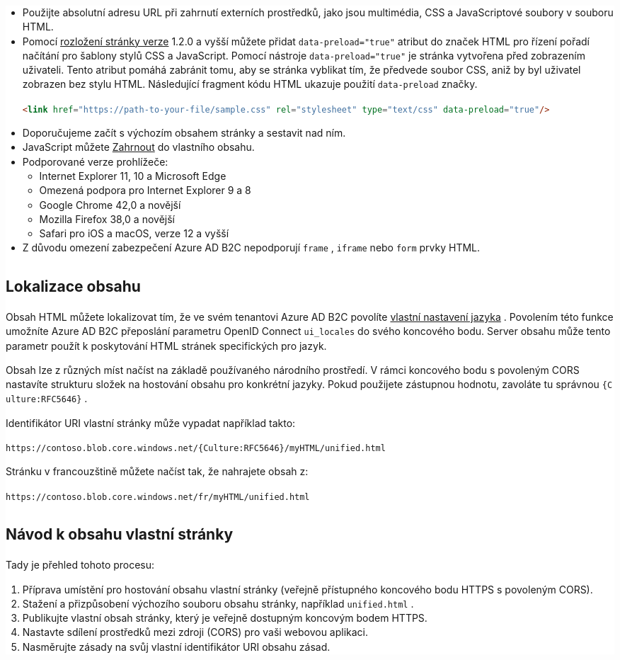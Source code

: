 - Použijte absolutní adresu URL při zahrnutí externích prostředků, jako jsou multimédia, CSS a JavaScriptové soubory v souboru HTML.
- Pomocí [rozložení stránky verze](page-layout.md) 1.2.0 a vyšší můžete přidat `data-preload="true"` atribut do značek HTML pro řízení pořadí načítání pro šablony stylů CSS a JavaScript. Pomocí nástroje `data-preload="true"` je stránka vytvořena před zobrazením uživateli. Tento atribut pomáhá zabránit tomu, aby se stránka vyblikat tím, že předvede soubor CSS, aniž by byl uživatel zobrazen bez stylu HTML. Následující fragment kódu HTML ukazuje použití `data-preload` značky.
  ```HTML
  <link href="https://path-to-your-file/sample.css" rel="stylesheet" type="text/css" data-preload="true"/>
  ```
- Doporučujeme začít s výchozím obsahem stránky a sestavit nad ním.
- JavaScript můžete [Zahrnout](javascript-and-page-layout.md) do vlastního obsahu.
- Podporované verze prohlížeče:
  - Internet Explorer 11, 10 a Microsoft Edge
  - Omezená podpora pro Internet Explorer 9 a 8
  - Google Chrome 42,0 a novější
  - Mozilla Firefox 38,0 a novější
  - Safari pro iOS a macOS, verze 12 a vyšší
- Z důvodu omezení zabezpečení Azure AD B2C nepodporují `frame` , `iframe` nebo `form` prvky HTML.

## <a name="localize-content"></a>Lokalizace obsahu

Obsah HTML můžete lokalizovat tím, že ve svém tenantovi Azure AD B2C povolíte [vlastní nastavení jazyka](language-customization.md) . Povolením této funkce umožníte Azure AD B2C přeposlání parametru OpenID Connect `ui_locales` do svého koncového bodu. Server obsahu může tento parametr použít k poskytování HTML stránek specifických pro jazyk.

Obsah lze z různých míst načíst na základě používaného národního prostředí. V rámci koncového bodu s povoleným CORS nastavíte strukturu složek na hostování obsahu pro konkrétní jazyky. Pokud použijete zástupnou hodnotu, zavoláte tu správnou `{Culture:RFC5646}` .

Identifikátor URI vlastní stránky může vypadat například takto:

```http
https://contoso.blob.core.windows.net/{Culture:RFC5646}/myHTML/unified.html
```

Stránku v francouzštině můžete načíst tak, že nahrajete obsah z:

```http
https://contoso.blob.core.windows.net/fr/myHTML/unified.html
```

## <a name="custom-page-content-walkthrough"></a>Návod k obsahu vlastní stránky

Tady je přehled tohoto procesu:

1. Příprava umístění pro hostování obsahu vlastní stránky (veřejně přístupného koncového bodu HTTPS s povoleným CORS).
1. Stažení a přizpůsobení výchozího souboru obsahu stránky, například `unified.html` .
1. Publikujte vlastní obsah stránky, který je veřejně dostupným koncovým bodem HTTPS.
1. Nastavte sdílení prostředků mezi zdroji (CORS) pro vaši webovou aplikaci.
1. Nasměrujte zásady na svůj vlastní identifikátor URI obsahu zásad.
